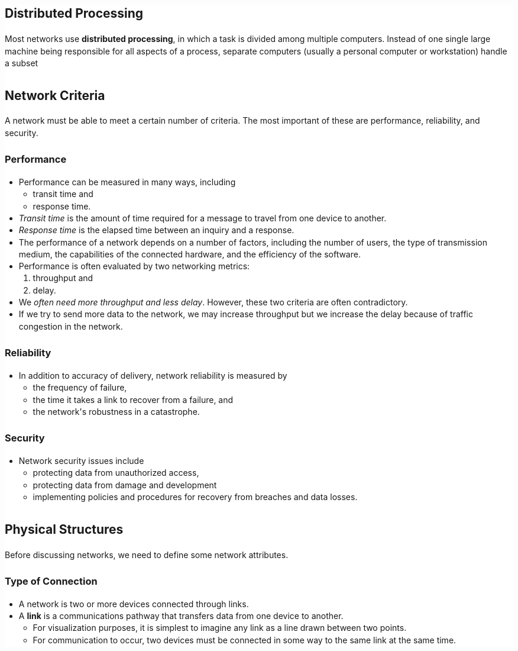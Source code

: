 ## Distributed Processing
Most networks use **distributed processing**, in which a task is divided among multiple computers. Instead of one single large machine being responsible for all aspects of a process, separate computers (usually a personal computer or workstation) handle a subset

## Network Criteria
A network must be able to meet a certain number of criteria. The most important of these are performance, reliability, and security.

### Performance
- Performance can be measured in many ways, including 
	- transit time and 
	- response time.
- *Transit time* is the amount of time required for a message to travel from one device to  another. 
- *Response time* is the elapsed time between an inquiry and a response. 
- The performance of a network depends on a number of factors, including the number of users, the type of transmission medium, the capabilities of the connected hardware, and the efficiency of the software. 
- Performance is often evaluated by two networking metrics: 
	1. throughput and 
	2. delay.
- We *often need more throughput and less delay*. However, these two criteria are often contradictory.  
- If we try to send more data to the network, we may increase throughput but we increase the delay because of traffic congestion in the network.

### Reliability
- In addition to accuracy of delivery, network reliability is measured by 
	- the frequency of failure, 
	- the time it takes a link to recover from a failure, and 
	- the network's robustness in a catastrophe.

### Security
- Network security issues include 
	- protecting data from unauthorized access, 
	- protecting data from damage and development
	- implementing policies and procedures for recovery from breaches and data losses.

## Physical Structures
Before discussing networks, we need to define some network attributes.

### Type of Connection
- A network is two or more devices connected through links. 
- A **link** is a communications pathway that transfers data from one device to another. 
	- For visualization purposes, it is simplest to imagine any link as a line drawn between two points. 
	- For communication to occur, two devices must be connected in some way to the same link at the same time. 
